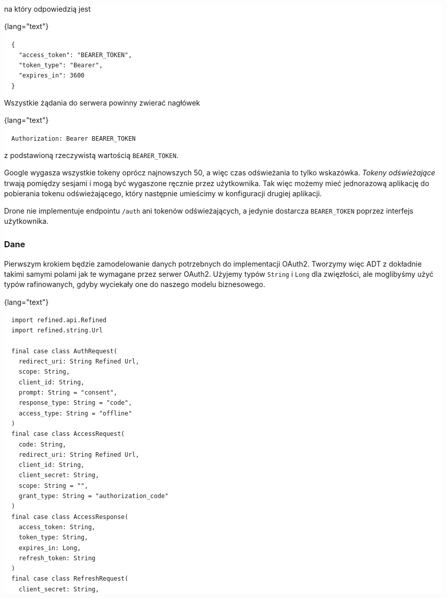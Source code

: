 na który odpowiedzią jest

{lang="text"}
~~~~~~~~
  {
    "access_token": "BEARER_TOKEN",
    "token_type": "Bearer",
    "expires_in": 3600
  }
~~~~~~~~

Wszystkie żądania do serwera powinny zwierać nagłówek

{lang="text"}
~~~~~~~~
  Authorization: Bearer BEARER_TOKEN
~~~~~~~~

z podstawioną rzeczywistą wartością `BEARER_TOKEN`.

Google wygasza wszystkie tokeny oprócz najnowszych 50, a więc czas odświeżania to tylko wskazówka. *Tokeny odświeżające*
trwają pomiędzy sesjami i mogą być wygaszone ręcznie przez użytkownika. Tak więc możemy mieć jednorazową aplikację
do pobierania tokenu odświeżającego, który następnie umieścimy w konfiguracji drugiej aplikacji.

Drone nie implementuje endpointu `/auth` ani tokenów odświeżających, a jedynie dostarcza `BEARER_TOKEN` poprzez
interfejs użytkownika.


### Dane

Pierwszym krokiem będzie zamodelowanie danych potrzebnych do implementacji OAuth2. Tworzymy więc ADT z dokładnie takimi
samymi polami jak te wymagane przez serwer OAuth2. Użyjemy typów `String` i `Long` dla zwięzłości, ale moglibyśmy użyć typów 
rafinowanych, gdyby wyciekały one do naszego modelu biznesowego.

{lang="text"}
~~~~~~~~
  import refined.api.Refined
  import refined.string.Url
  
  final case class AuthRequest(
    redirect_uri: String Refined Url,
    scope: String,
    client_id: String,
    prompt: String = "consent",
    response_type: String = "code",
    access_type: String = "offline"
  )
  final case class AccessRequest(
    code: String,
    redirect_uri: String Refined Url,
    client_id: String,
    client_secret: String,
    scope: String = "",
    grant_type: String = "authorization_code"
  )
  final case class AccessResponse(
    access_token: String,
    token_type: String,
    expires_in: Long,
    refresh_token: String
  )
  final case class RefreshRequest(
    client_secret: String,
~~~~~~~~